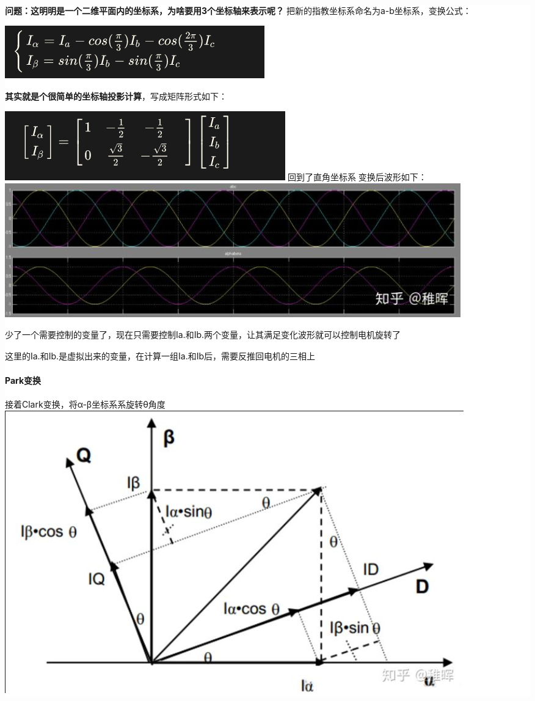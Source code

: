 **问题：这明明是一个二维平面内的坐标系，为啥要用3个坐标轴来表示呢？**
把新的指教坐标系命名为a-b坐标系，变换公式：

![Pasted image 20210318210025](../../../../../pictures/Pasted%20image%2020210318210025.png)

**其实就是个很简单的坐标轴投影计算**，写成矩阵形式如下：

![Pasted image 20210318210037](../../../../../pictures/Pasted%20image%2020210318210037.png)
回到了直角坐标系
变换后波形如下：
![Pasted image 20210318210158](../../../../../pictures/Pasted%20image%2020210318210158.png)

少了一个需要控制的变量了，现在只需要控制Ia.和Ib.两个变量，让其满足变化波形就可以控制电机旋转了

这里的Ia.和Ib.是虚拟出来的变量，在计算一组Ia.和Ib后，需要反推回电机的三相上

#### Park变换
接着Clark变换，将α-β坐标系系旋转θ角度
![Pasted image 20210318210918](../../../../../pictures/Pasted%20image%2020210318210918.png)
